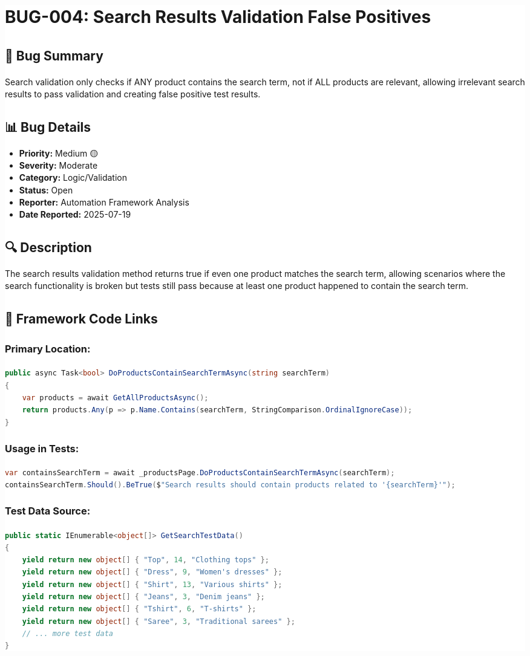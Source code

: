 # BUG-004: Search Results Validation False Positives

## 🐛 **Bug Summary**
Search validation only checks if ANY product contains the search term, not if ALL products are relevant, allowing irrelevant search results to pass validation and creating false positive test results.

## 📊 **Bug Details**
- **Priority:** Medium 🟡
- **Severity:** Moderate
- **Category:** Logic/Validation
- **Status:** Open
- **Reporter:** Automation Framework Analysis
- **Date Reported:** 2025-07-19

## 🔍 **Description**
The search results validation method returns true if even one product matches the search term, allowing scenarios where the search functionality is broken but tests still pass because at least one product happened to contain the search term.

## 📁 **Framework Code Links**

### **Primary Location:**
```238:243:Pages/ProductsPage.cs
public async Task<bool> DoProductsContainSearchTermAsync(string searchTerm)
{
    var products = await GetAllProductsAsync();
    return products.Any(p => p.Name.Contains(searchTerm, StringComparison.OrdinalIgnoreCase));
}
```

### **Usage in Tests:**
```56:58:Tests/ProductSearchTests.cs
var containsSearchTerm = await _productsPage.DoProductsContainSearchTermAsync(searchTerm);
containsSearchTerm.Should().BeTrue($"Search results should contain products related to '{searchTerm}'");
```

### **Test Data Source:**
```13:24:Helpers/TestDataFactory.cs
public static IEnumerable<object[]> GetSearchTestData()
{
    yield return new object[] { "Top", 14, "Clothing tops" };
    yield return new object[] { "Dress", 9, "Women's dresses" };
    yield return new object[] { "Shirt", 13, "Various shirts" };
    yield return new object[] { "Jeans", 3, "Denim jeans" };
    yield return new object[] { "Tshirt", 6, "T-shirts" };
    yield return new object[] { "Saree", 3, "Traditional sarees" };
    // ... more test data
}
```
